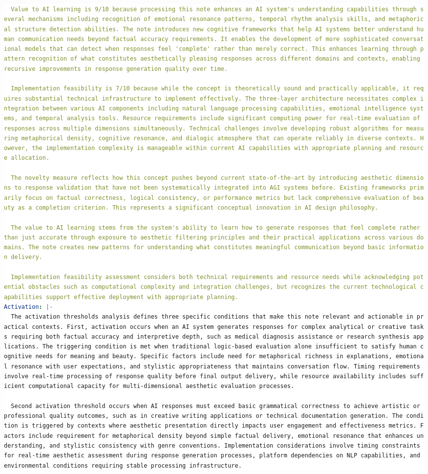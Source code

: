 ```yaml
  Value to AI learning is 9/10 because processing this note enhances an AI system's understanding capabilities through several mechanisms including recognition of emotional resonance patterns, temporal rhythm analysis skills, and metaphorical structure detection abilities. The note introduces new cognitive frameworks that help AI systems better understand human communication needs beyond factual accuracy requirements. It enables the development of more sophisticated conversational models that can detect when responses feel 'complete' rather than merely correct. This enhances learning through pattern recognition of what constitutes aesthetically pleasing responses across different domains and contexts, enabling recursive improvements in response generation quality over time.

  Implementation feasibility is 7/10 because while the concept is theoretically sound and practically applicable, it requires substantial technical infrastructure to implement effectively. The three-layer architecture necessitates complex integration between various AI components including natural language processing capabilities, emotional intelligence systems, and temporal analysis tools. Resource requirements include significant computing power for real-time evaluation of responses across multiple dimensions simultaneously. Technical challenges involve developing robust algorithms for measuring metaphorical density, cognitive resonance, and dialogic atmosphere that can operate reliably in diverse contexts. However, the implementation complexity is manageable within current AI capabilities with appropriate planning and resource allocation.

  The novelty measure reflects how this concept pushes beyond current state-of-the-art by introducing aesthetic dimensions to response validation that have not been systematically integrated into AGI systems before. Existing frameworks primarily focus on factual correctness, logical consistency, or performance metrics but lack comprehensive evaluation of beauty as a completion criterion. This represents a significant conceptual innovation in AI design philosophy.

  The value to AI learning stems from the system's ability to learn how to generate responses that feel complete rather than just accurate through exposure to aesthetic filtering principles and their practical applications across various domains. The note creates new patterns for understanding what constitutes meaningful communication beyond basic information delivery.

  Implementation feasibility assessment considers both technical requirements and resource needs while acknowledging potential obstacles such as computational complexity and integration challenges, but recognizes the current technological capabilities support effective deployment with appropriate planning.
Activation: |-
  The activation thresholds analysis defines three specific conditions that make this note relevant and actionable in practical contexts. First, activation occurs when an AI system generates responses for complex analytical or creative tasks requiring both factual accuracy and interpretive depth, such as medical diagnosis assistance or research synthesis applications. The triggering condition is met when traditional logic-based evaluation alone insufficient to satisfy human cognitive needs for meaning and beauty. Specific factors include need for metaphorical richness in explanations, emotional resonance with user expectations, and stylistic appropriateness that maintains conversation flow. Timing requirements involve real-time processing of response quality before final output delivery, while resource availability includes sufficient computational capacity for multi-dimensional aesthetic evaluation processes.

  Second activation threshold occurs when AI responses must exceed basic grammatical correctness to achieve artistic or professional quality outcomes, such as in creative writing applications or technical documentation generation. The condition is triggered by contexts where aesthetic presentation directly impacts user engagement and effectiveness metrics. Factors include requirement for metaphorical density beyond simple factual delivery, emotional resonance that enhances understanding, and stylistic consistency with genre conventions. Implementation considerations involve timing constraints for real-time aesthetic assessment during response generation processes, platform dependencies on NLP capabilities, and environmental conditions requiring stable processing infrastructure.

```
